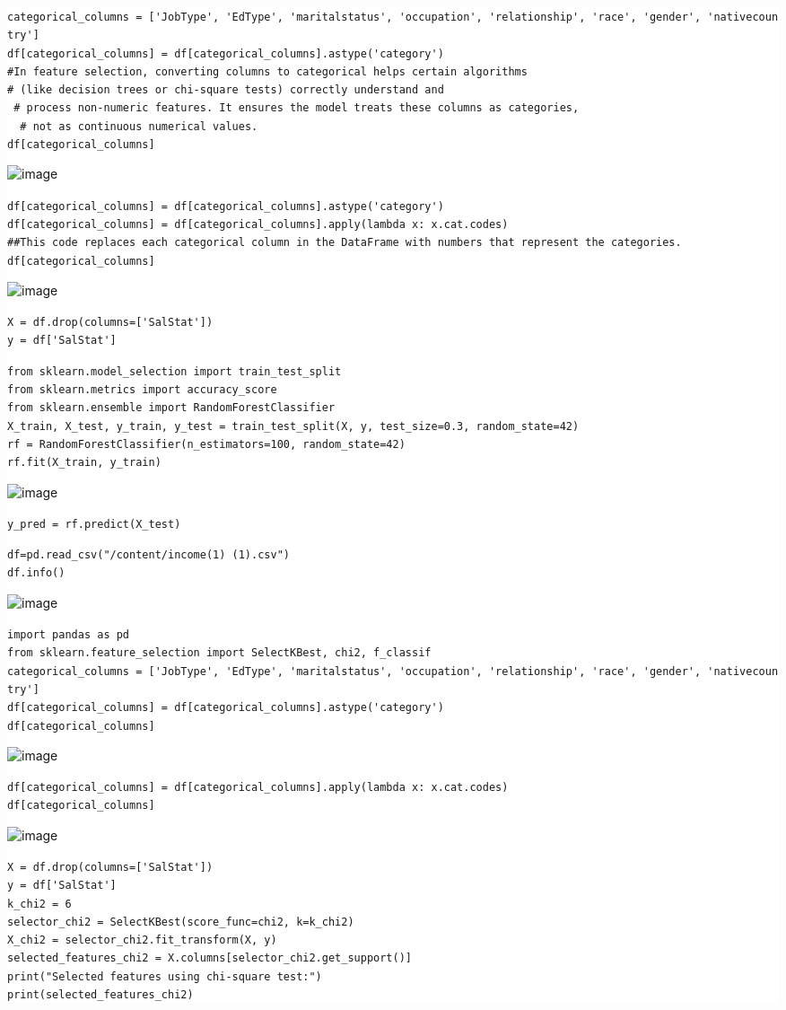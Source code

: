```
categorical_columns = ['JobType', 'EdType', 'maritalstatus', 'occupation', 'relationship', 'race', 'gender', 'nativecountry']
df[categorical_columns] = df[categorical_columns].astype('category')
#In feature selection, converting columns to categorical helps certain algorithms
# (like decision trees or chi-square tests) correctly understand and
 # process non-numeric features. It ensures the model treats these columns as categories,
  # not as continuous numerical values.
df[categorical_columns]
```
![image](https://github.com/user-attachments/assets/034bfcb8-3803-46fd-8dd6-88634dec4c37)
```
df[categorical_columns] = df[categorical_columns].astype('category')
df[categorical_columns] = df[categorical_columns].apply(lambda x: x.cat.codes)
##This code replaces each categorical column in the DataFrame with numbers that represent the categories.
df[categorical_columns]
```
![image](https://github.com/user-attachments/assets/b4a0f56c-2796-40e4-9d12-1a8e15d860f9)
```
X = df.drop(columns=['SalStat'])
y = df['SalStat']
```
```
from sklearn.model_selection import train_test_split
from sklearn.metrics import accuracy_score
from sklearn.ensemble import RandomForestClassifier
X_train, X_test, y_train, y_test = train_test_split(X, y, test_size=0.3, random_state=42)
rf = RandomForestClassifier(n_estimators=100, random_state=42)
rf.fit(X_train, y_train)
```
![image](https://github.com/user-attachments/assets/4ec7f007-a291-4a38-8822-02c25f83cebb)
```
y_pred = rf.predict(X_test)
```
```
df=pd.read_csv("/content/income(1) (1).csv")
df.info()
```
![image](https://github.com/user-attachments/assets/79b7cb58-47d7-4461-9602-b26cb305fa4d)
```
import pandas as pd
from sklearn.feature_selection import SelectKBest, chi2, f_classif
categorical_columns = ['JobType', 'EdType', 'maritalstatus', 'occupation', 'relationship', 'race', 'gender', 'nativecountry']
df[categorical_columns] = df[categorical_columns].astype('category')
df[categorical_columns]
```
![image](https://github.com/user-attachments/assets/d0fe74a3-7017-4695-9b9e-75347880029c)
```
df[categorical_columns] = df[categorical_columns].apply(lambda x: x.cat.codes)
df[categorical_columns]
```
![image](https://github.com/user-attachments/assets/15702fef-bc15-43ed-aa36-ab15b62db022)
```
X = df.drop(columns=['SalStat'])
y = df['SalStat']
k_chi2 = 6
selector_chi2 = SelectKBest(score_func=chi2, k=k_chi2)
X_chi2 = selector_chi2.fit_transform(X, y)
selected_features_chi2 = X.columns[selector_chi2.get_support()]
print("Selected features using chi-square test:")
print(selected_features_chi2)
```
